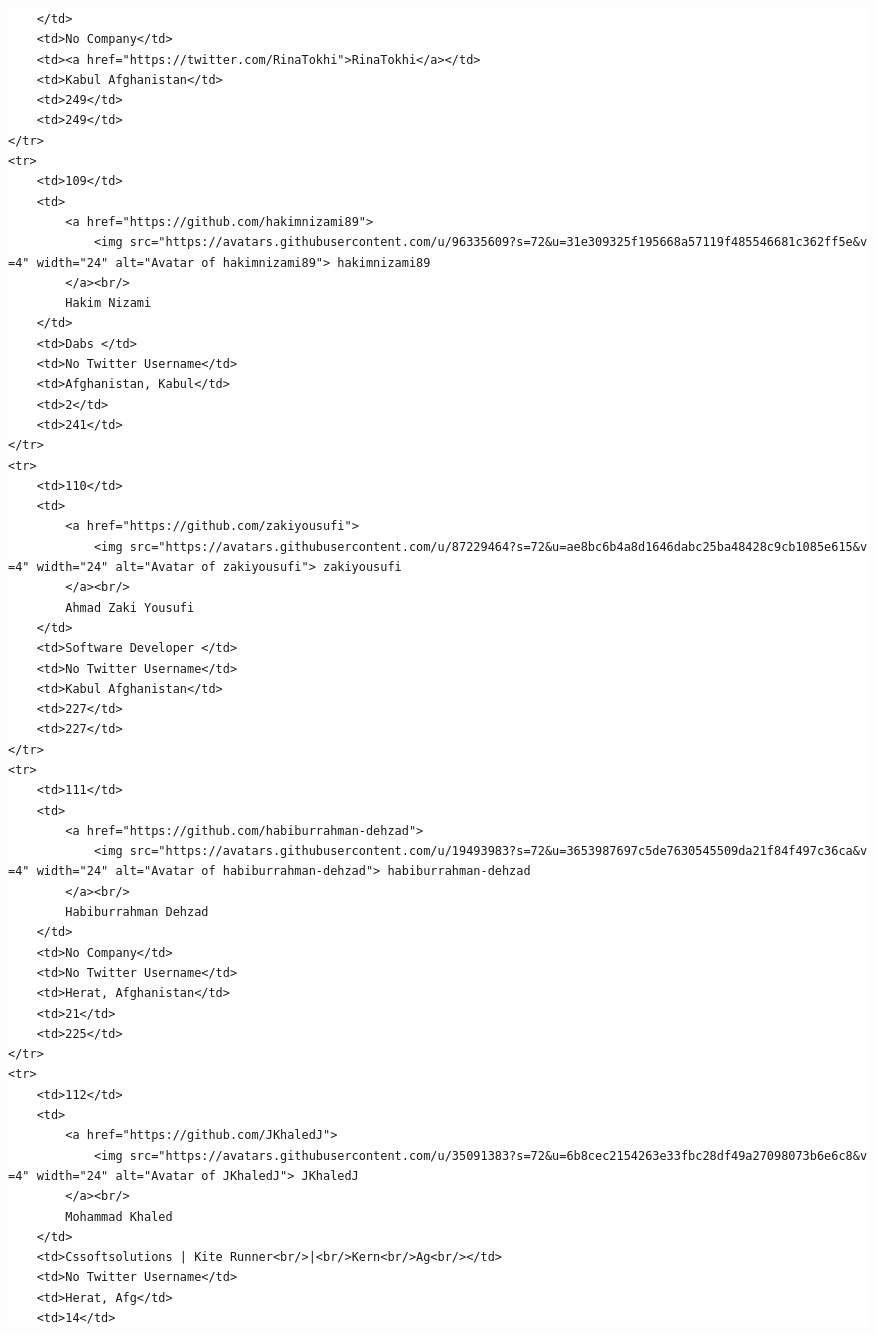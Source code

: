 		</td>
		<td>No Company</td>
		<td><a href="https://twitter.com/RinaTokhi">RinaTokhi</a></td>
		<td>Kabul Afghanistan</td>
		<td>249</td>
		<td>249</td>
	</tr>
	<tr>
		<td>109</td>
		<td>
			<a href="https://github.com/hakimnizami89">
				<img src="https://avatars.githubusercontent.com/u/96335609?s=72&u=31e309325f195668a57119f485546681c362ff5e&v=4" width="24" alt="Avatar of hakimnizami89"> hakimnizami89
			</a><br/>
			Hakim Nizami
		</td>
		<td>Dabs </td>
		<td>No Twitter Username</td>
		<td>Afghanistan, Kabul</td>
		<td>2</td>
		<td>241</td>
	</tr>
	<tr>
		<td>110</td>
		<td>
			<a href="https://github.com/zakiyousufi">
				<img src="https://avatars.githubusercontent.com/u/87229464?s=72&u=ae8bc6b4a8d1646dabc25ba48428c9cb1085e615&v=4" width="24" alt="Avatar of zakiyousufi"> zakiyousufi
			</a><br/>
			Ahmad Zaki Yousufi
		</td>
		<td>Software Developer </td>
		<td>No Twitter Username</td>
		<td>Kabul Afghanistan</td>
		<td>227</td>
		<td>227</td>
	</tr>
	<tr>
		<td>111</td>
		<td>
			<a href="https://github.com/habiburrahman-dehzad">
				<img src="https://avatars.githubusercontent.com/u/19493983?s=72&u=3653987697c5de7630545509da21f84f497c36ca&v=4" width="24" alt="Avatar of habiburrahman-dehzad"> habiburrahman-dehzad
			</a><br/>
			Habiburrahman Dehzad
		</td>
		<td>No Company</td>
		<td>No Twitter Username</td>
		<td>Herat, Afghanistan</td>
		<td>21</td>
		<td>225</td>
	</tr>
	<tr>
		<td>112</td>
		<td>
			<a href="https://github.com/JKhaledJ">
				<img src="https://avatars.githubusercontent.com/u/35091383?s=72&u=6b8cec2154263e33fbc28df49a27098073b6e6c8&v=4" width="24" alt="Avatar of JKhaledJ"> JKhaledJ
			</a><br/>
			Mohammad Khaled
		</td>
		<td>Cssoftsolutions | Kite Runner<br/>|<br/>Kern<br/>Ag<br/></td>
		<td>No Twitter Username</td>
		<td>Herat, Afg</td>
		<td>14</td>